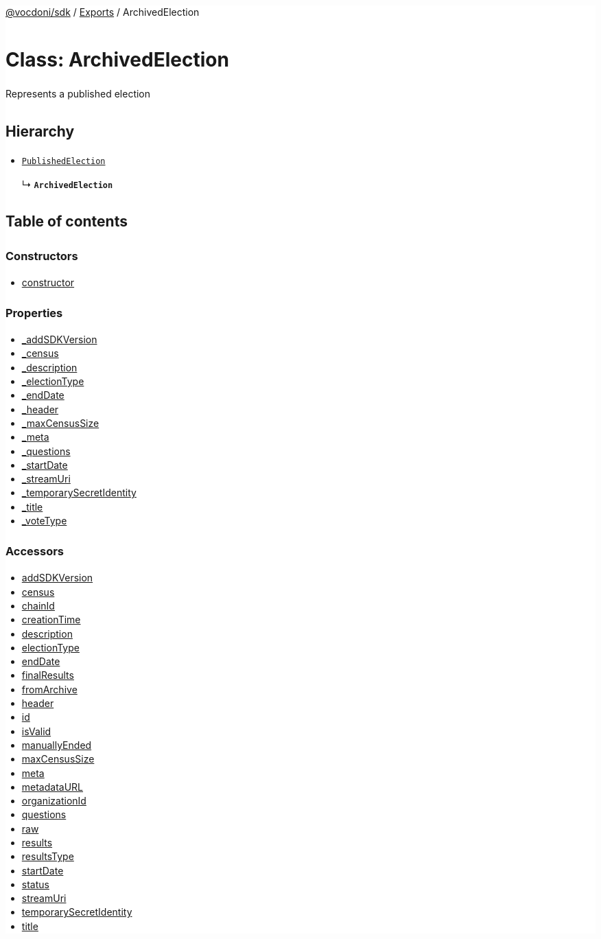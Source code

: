 [@vocdoni/sdk](/sdk) / [Exports](../modules.md) / ArchivedElection

# Class: ArchivedElection

Represents a published election

## Hierarchy

- [`PublishedElection`](PublishedElection.md)

  ↳ **`ArchivedElection`**

## Table of contents

### Constructors

- [constructor](ArchivedElection.md#constructor)

### Properties

- [\_addSDKVersion](ArchivedElection.md#_addsdkversion)
- [\_census](ArchivedElection.md#_census)
- [\_description](ArchivedElection.md#_description)
- [\_electionType](ArchivedElection.md#_electiontype)
- [\_endDate](ArchivedElection.md#_enddate)
- [\_header](ArchivedElection.md#_header)
- [\_maxCensusSize](ArchivedElection.md#_maxcensussize)
- [\_meta](ArchivedElection.md#_meta)
- [\_questions](ArchivedElection.md#_questions)
- [\_startDate](ArchivedElection.md#_startdate)
- [\_streamUri](ArchivedElection.md#_streamuri)
- [\_temporarySecretIdentity](ArchivedElection.md#_temporarysecretidentity)
- [\_title](ArchivedElection.md#_title)
- [\_voteType](ArchivedElection.md#_votetype)

### Accessors

- [addSDKVersion](ArchivedElection.md#addsdkversion)
- [census](ArchivedElection.md#census)
- [chainId](ArchivedElection.md#chainid)
- [creationTime](ArchivedElection.md#creationtime)
- [description](ArchivedElection.md#description)
- [electionType](ArchivedElection.md#electiontype)
- [endDate](ArchivedElection.md#enddate)
- [finalResults](ArchivedElection.md#finalresults)
- [fromArchive](ArchivedElection.md#fromarchive)
- [header](ArchivedElection.md#header)
- [id](ArchivedElection.md#id)
- [isValid](ArchivedElection.md#isvalid)
- [manuallyEnded](ArchivedElection.md#manuallyended)
- [maxCensusSize](ArchivedElection.md#maxcensussize)
- [meta](ArchivedElection.md#meta)
- [metadataURL](ArchivedElection.md#metadataurl)
- [organizationId](ArchivedElection.md#organizationid)
- [questions](ArchivedElection.md#questions)
- [raw](ArchivedElection.md#raw)
- [results](ArchivedElection.md#results)
- [resultsType](ArchivedElection.md#resultstype)
- [startDate](ArchivedElection.md#startdate)
- [status](ArchivedElection.md#status)
- [streamUri](ArchivedElection.md#streamuri)
- [temporarySecretIdentity](ArchivedElection.md#temporarysecretidentity)
- [title](ArchivedElection.md#title)
